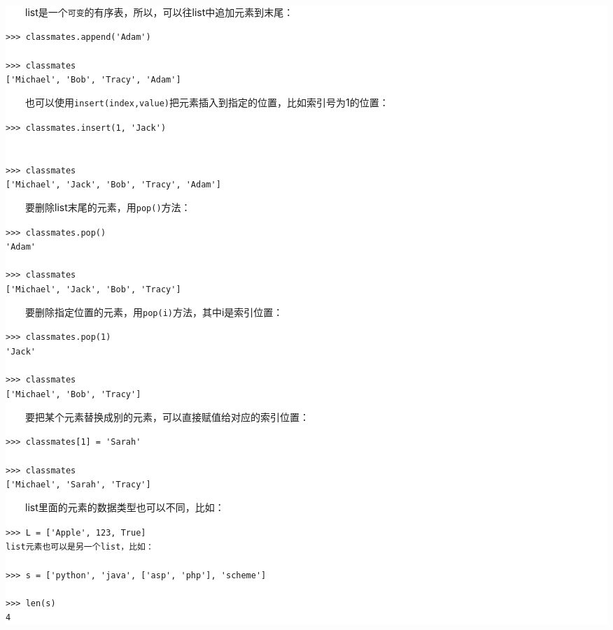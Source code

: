 &ensp;&ensp;&ensp;&ensp;list是一个`可变`的有序表，所以，可以往list中追加元素到末尾：

```
>>> classmates.append('Adam')

>>> classmates
['Michael', 'Bob', 'Tracy', 'Adam']
```

&ensp;&ensp;&ensp;&ensp;也可以使用`insert(index,value)`把元素插入到指定的位置，比如索引号为1的位置：

```
>>> classmates.insert(1, 'Jack')


>>> classmates
['Michael', 'Jack', 'Bob', 'Tracy', 'Adam']
```

&ensp;&ensp;&ensp;&ensp;要删除list末尾的元素，用`pop()`方法：

```
>>> classmates.pop()
'Adam'

>>> classmates
['Michael', 'Jack', 'Bob', 'Tracy']
```

&ensp;&ensp;&ensp;&ensp;要删除指定位置的元素，用`pop(i)`方法，其中i是索引位置：

```
>>> classmates.pop(1)
'Jack'

>>> classmates
['Michael', 'Bob', 'Tracy']
```

&ensp;&ensp;&ensp;&ensp;要把某个元素替换成别的元素，可以直接赋值给对应的索引位置：

```
>>> classmates[1] = 'Sarah'

>>> classmates
['Michael', 'Sarah', 'Tracy']
```

&ensp;&ensp;&ensp;&ensp;list里面的元素的数据类型也可以不同，比如：

```
>>> L = ['Apple', 123, True]
list元素也可以是另一个list，比如：

>>> s = ['python', 'java', ['asp', 'php'], 'scheme']

>>> len(s)
4
```
